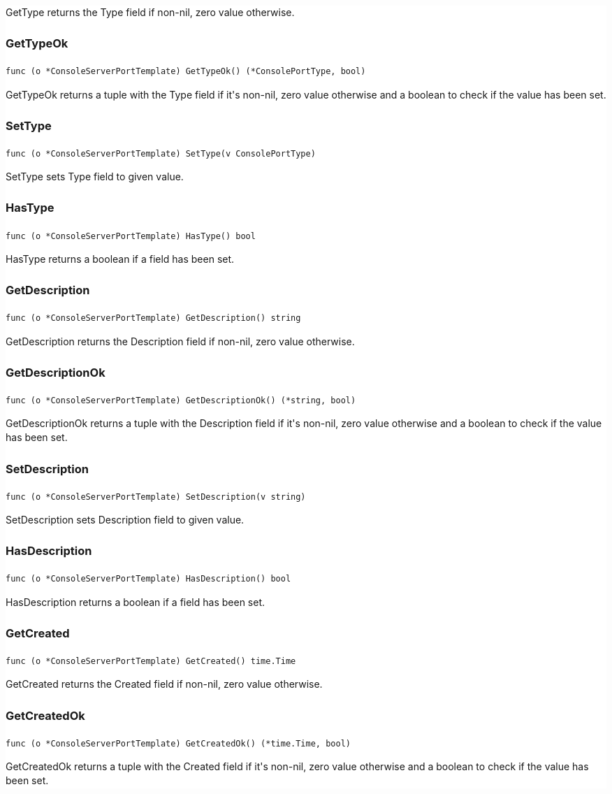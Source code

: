 GetType returns the Type field if non-nil, zero value otherwise.

### GetTypeOk

`func (o *ConsoleServerPortTemplate) GetTypeOk() (*ConsolePortType, bool)`

GetTypeOk returns a tuple with the Type field if it's non-nil, zero value otherwise
and a boolean to check if the value has been set.

### SetType

`func (o *ConsoleServerPortTemplate) SetType(v ConsolePortType)`

SetType sets Type field to given value.

### HasType

`func (o *ConsoleServerPortTemplate) HasType() bool`

HasType returns a boolean if a field has been set.

### GetDescription

`func (o *ConsoleServerPortTemplate) GetDescription() string`

GetDescription returns the Description field if non-nil, zero value otherwise.

### GetDescriptionOk

`func (o *ConsoleServerPortTemplate) GetDescriptionOk() (*string, bool)`

GetDescriptionOk returns a tuple with the Description field if it's non-nil, zero value otherwise
and a boolean to check if the value has been set.

### SetDescription

`func (o *ConsoleServerPortTemplate) SetDescription(v string)`

SetDescription sets Description field to given value.

### HasDescription

`func (o *ConsoleServerPortTemplate) HasDescription() bool`

HasDescription returns a boolean if a field has been set.

### GetCreated

`func (o *ConsoleServerPortTemplate) GetCreated() time.Time`

GetCreated returns the Created field if non-nil, zero value otherwise.

### GetCreatedOk

`func (o *ConsoleServerPortTemplate) GetCreatedOk() (*time.Time, bool)`

GetCreatedOk returns a tuple with the Created field if it's non-nil, zero value otherwise
and a boolean to check if the value has been set.
